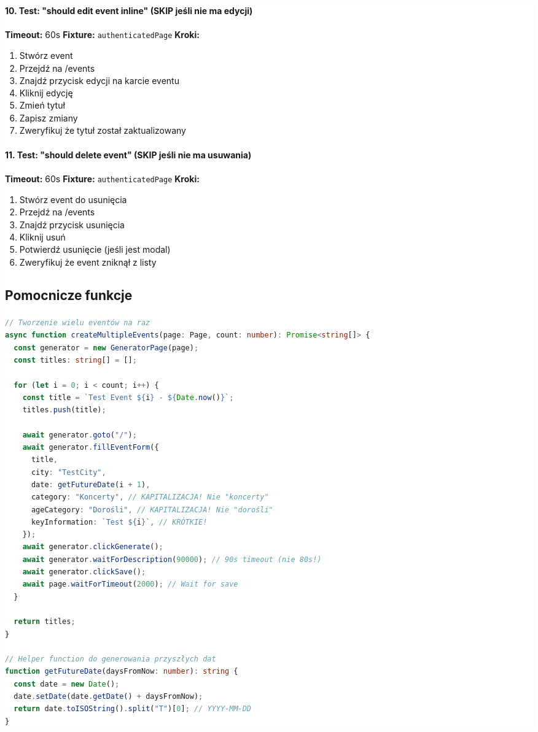 #### 10. Test: "should edit event inline" (SKIP jeśli nie ma edycji)

**Timeout:** 60s
**Fixture:** `authenticatedPage`
**Kroki:**

1. Stwórz event
2. Przejdź na /events
3. Znajdź przycisk edycji na karcie eventu
4. Kliknij edycję
5. Zmień tytuł
6. Zapisz zmiany
7. Zweryfikuj że tytuł został zaktualizowany

#### 11. Test: "should delete event" (SKIP jeśli nie ma usuwania)

**Timeout:** 60s
**Fixture:** `authenticatedPage`
**Kroki:**

1. Stwórz event do usunięcia
2. Przejdź na /events
3. Znajdź przycisk usunięcia
4. Kliknij usuń
5. Potwierdź usunięcie (jeśli jest modal)
6. Zweryfikuj że event zniknął z listy

## Pomocnicze funkcje

```typescript
// Tworzenie wielu eventów na raz
async function createMultipleEvents(page: Page, count: number): Promise<string[]> {
  const generator = new GeneratorPage(page);
  const titles: string[] = [];

  for (let i = 0; i < count; i++) {
    const title = `Test Event ${i} - ${Date.now()}`;
    titles.push(title);

    await generator.goto("/");
    await generator.fillEventForm({
      title,
      city: "TestCity",
      date: getFutureDate(i + 1),
      category: "Koncerty", // KAPITALIZACJA! Nie "koncerty"
      ageCategory: "Dorośli", // KAPITALIZACJA! Nie "dorośli"
      keyInformation: `Test ${i}`, // KRÓTKIE!
    });
    await generator.clickGenerate();
    await generator.waitForDescription(90000); // 90s timeout (nie 80s!)
    await generator.clickSave();
    await page.waitForTimeout(2000); // Wait for save
  }

  return titles;
}

// Helper function do generowania przyszłych dat
function getFutureDate(daysFromNow: number): string {
  const date = new Date();
  date.setDate(date.getDate() + daysFromNow);
  return date.toISOString().split("T")[0]; // YYYY-MM-DD
}
```
